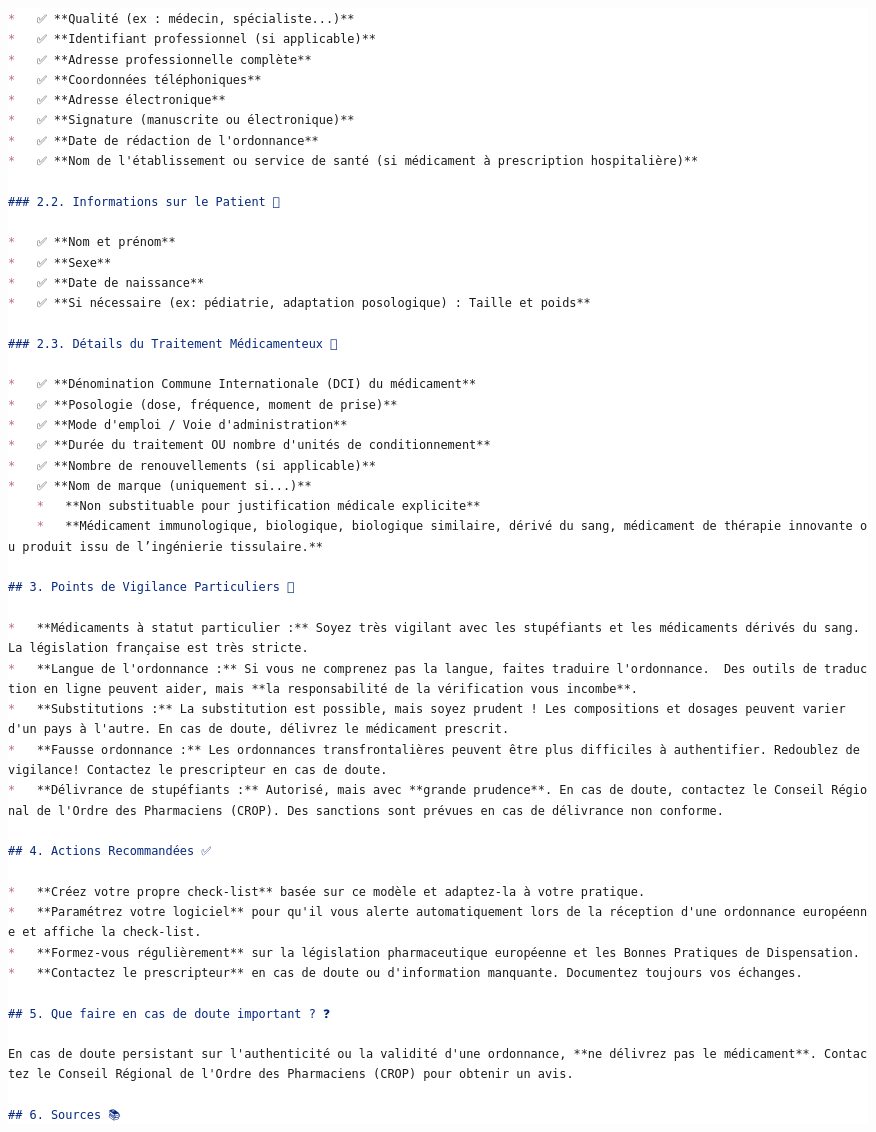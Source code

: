 ```markdown
*   ✅ **Qualité (ex : médecin, spécialiste...)**
*   ✅ **Identifiant professionnel (si applicable)**
*   ✅ **Adresse professionnelle complète**
*   ✅ **Coordonnées téléphoniques**
*   ✅ **Adresse électronique**
*   ✅ **Signature (manuscrite ou électronique)**
*   ✅ **Date de rédaction de l'ordonnance**
*   ✅ **Nom de l'établissement ou service de santé (si médicament à prescription hospitalière)**

### 2.2. Informations sur le Patient 🧍

*   ✅ **Nom et prénom**
*   ✅ **Sexe**
*   ✅ **Date de naissance**
*   ✅ **Si nécessaire (ex: pédiatrie, adaptation posologique) : Taille et poids**

### 2.3. Détails du Traitement Médicamenteux 💊

*   ✅ **Dénomination Commune Internationale (DCI) du médicament**
*   ✅ **Posologie (dose, fréquence, moment de prise)**
*   ✅ **Mode d'emploi / Voie d'administration**
*   ✅ **Durée du traitement OU nombre d'unités de conditionnement**
*   ✅ **Nombre de renouvellements (si applicable)**
*   ✅ **Nom de marque (uniquement si...)**
    *   **Non substituable pour justification médicale explicite**
    *   **Médicament immunologique, biologique, biologique similaire, dérivé du sang, médicament de thérapie innovante ou produit issu de l’ingénierie tissulaire.**

## 3. Points de Vigilance Particuliers 🚨

*   **Médicaments à statut particulier :** Soyez très vigilant avec les stupéfiants et les médicaments dérivés du sang. La législation française est très stricte.
*   **Langue de l'ordonnance :** Si vous ne comprenez pas la langue, faites traduire l'ordonnance.  Des outils de traduction en ligne peuvent aider, mais **la responsabilité de la vérification vous incombe**.
*   **Substitutions :** La substitution est possible, mais soyez prudent ! Les compositions et dosages peuvent varier d'un pays à l'autre. En cas de doute, délivrez le médicament prescrit.
*   **Fausse ordonnance :** Les ordonnances transfrontalières peuvent être plus difficiles à authentifier. Redoublez de vigilance! Contactez le prescripteur en cas de doute.
*   **Délivrance de stupéfiants :** Autorisé, mais avec **grande prudence**. En cas de doute, contactez le Conseil Régional de l'Ordre des Pharmaciens (CROP). Des sanctions sont prévues en cas de délivrance non conforme.

## 4. Actions Recommandées ✅

*   **Créez votre propre check-list** basée sur ce modèle et adaptez-la à votre pratique.
*   **Paramétrez votre logiciel** pour qu'il vous alerte automatiquement lors de la réception d'une ordonnance européenne et affiche la check-list.
*   **Formez-vous régulièrement** sur la législation pharmaceutique européenne et les Bonnes Pratiques de Dispensation.
*   **Contactez le prescripteur** en cas de doute ou d'information manquante. Documentez toujours vos échanges.

## 5. Que faire en cas de doute important ? ❓

En cas de doute persistant sur l'authenticité ou la validité d'une ordonnance, **ne délivrez pas le médicament**. Contactez le Conseil Régional de l'Ordre des Pharmaciens (CROP) pour obtenir un avis.

## 6. Sources 📚

```